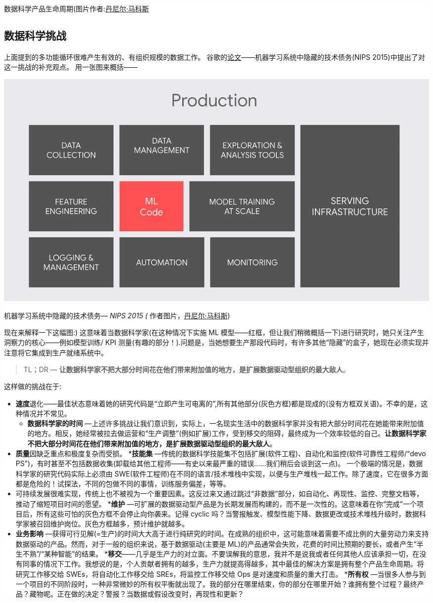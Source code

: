 数据科学产品生命周期(图片作者:[丹尼尔·马科斯](https://medium.com/u/a8a7aeec9586?source=post_page-----b2d2e6b08d34--------------------------------)

## 数据科学挑战

上面提到的多功能循环很难产生有效的、有组织规模的数据工作。
谷歌的[论文](https://papers.nips.cc/paper/5656-hidden-technical-debt-in-machine-learning-systems.pdf)——机器学习系统中隐藏的技术债务(NIPS 2015)中提出了对这一挑战的补充观点。
用一张图来概括——

![](img/c98a34d8980249b00d2193606647fe63.png)

机器学习系统中隐藏的技术债务— *NIPS 2015 (* 作者图片，[丹尼尔·马科斯](https://medium.com/u/a8a7aeec9586?source=post_page-----b2d2e6b08d34--------------------------------))

现在来解释一下这幅图:)
这意味着当数据科学家(在这种情况下实施 ML 模型——红框，但让我们稍微概括一下)进行研究时，她只关注产生洞察力的核心——例如模型训练/ KPI 测量(有趣的部分！).问题是，当她想要生产那段代码时，有许多其他“隐藏”的盒子，她现在必须实现并注意将它集成到生产就绪系统中。

> TL；DR — **让数据科学家不把大部分时间花在他们带来附加值的地方，是扩展数据驱动型组织的最大敌人**。

这样做的挑战在于:

*   **速度**退化——最佳状态意味着她的研究代码是“立即产生可电离的”,所有其他部分(灰色方框)都是现成的(没有方框双关语)。不幸的是，这种情况并不常见。
    * **数据科学家的时间** —上述许多挑战让我们意识到，实际上，一名现实生活中的数据科学家并没有把大部分时间花在她能带来附加值的地方。相反，她经常被拉去做运营和“生产调整”(例如扩展)工作，受到移交的阻碍，最终成为一个效率较低的自己。**让数据科学家不把大部分时间花在他们带来附加值的地方，是扩展数据驱动型组织的最大敌人**。
*   **质量**因缺乏重点和极度复杂而受损。
    ***技能集** —传统的数据科学技能集不包括扩展(软件工程)、自动化和监控(软件可靠性工程师/“devo PS”)，有时甚至不包括数据收集(卸载给其他工程师——有史以来最严重的错误……我们稍后会谈到这一点)。
    一个极端的情况是，数据科学家的研究代码实际上必须由 SWE(软件工程师)在不同的语言/技术堆栈中实现，以便与生产堆栈一起工作。除了速度，它在很多方面都是危险的！试探法，不同的包做不同的事情，训练服务偏差，等等。
*   可持续发展很难实现，传统上也不被视为一个重要因素。这反过来又通过跳过“非数据”部分，如自动化、再现性、监控、完整文档等，推动了缩短项目时间的愿望。
    ***维护** —可扩展的数据驱动型产品是为长期发展而构建的，而不是一次性的。这意味着在你“完成”一个项目后，所有这些可怕的灰色方框不会停止向你袭来。记得 cyclic 吗？当警报触发、模型性能下降、数据更改或技术堆栈升级时，数据科学家被召回维护岗位。灰色方框越多，预计维护就越多。
*   **业务影响** —获得可行见解(=生产)的时间大大高于进行纯研究的时间。在成熟的组织中，这可能意味着需要不成比例的大量劳动力来支持数据驱动的产品。然而，对于一般的组织来说，基于数据驱动(主要是 ML)的产品通常会失败，花费的时间比预期的要长，或者产生“半生不熟”/“某种智能”的结果。
    ***移交**——几乎是生产力的对立面。不要误解我的意思，我并不是说我或者任何其他人应该承担一切，在没有同事的情况下工作。我想说的是，个人贡献者拥有的越多，生产力就提高得越多，其中最佳的解决方案是拥有整个产品生命周期。将研究工作移交给 SWEs，将自动化工作移交给 SREs，将监控工作移交给 Ops 是对速度和质量的重大打击。
    ***所有权** —当很多人参与到一个项目的不同阶段时，一种非常微妙的所有权平衡就出现了。我的部分在哪里结束，你的部分在哪里开始？谁拥有整个过程？最终产品？藏物呢。正在做的决定？警报？当数据或假设改变时，再现性和更新？
